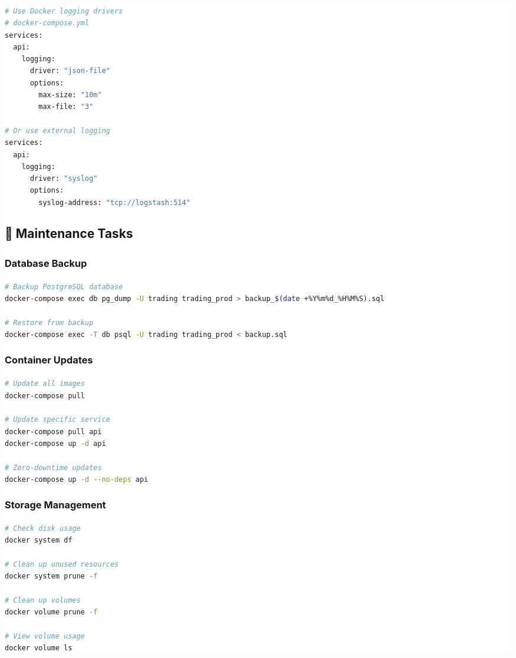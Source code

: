 ```bash
# Use Docker logging drivers
# docker-compose.yml
services:
  api:
    logging:
      driver: "json-file"
      options:
        max-size: "10m"
        max-file: "3"

# Or use external logging
services:
  api:
    logging:
      driver: "syslog"
      options:
        syslog-address: "tcp://logstash:514"
```

## 🔧 Maintenance Tasks

### Database Backup

```bash
# Backup PostgreSQL database
docker-compose exec db pg_dump -U trading trading_prod > backup_$(date +%Y%m%d_%H%M%S).sql

# Restore from backup
docker-compose exec -T db psql -U trading trading_prod < backup.sql
```

### Container Updates

```bash
# Update all images
docker-compose pull

# Update specific service
docker-compose pull api
docker-compose up -d api

# Zero-downtime updates
docker-compose up -d --no-deps api
```

### Storage Management

```bash
# Check disk usage
docker system df

# Clean up unused resources
docker system prune -f

# Clean up volumes
docker volume prune -f

# View volume usage
docker volume ls
```
